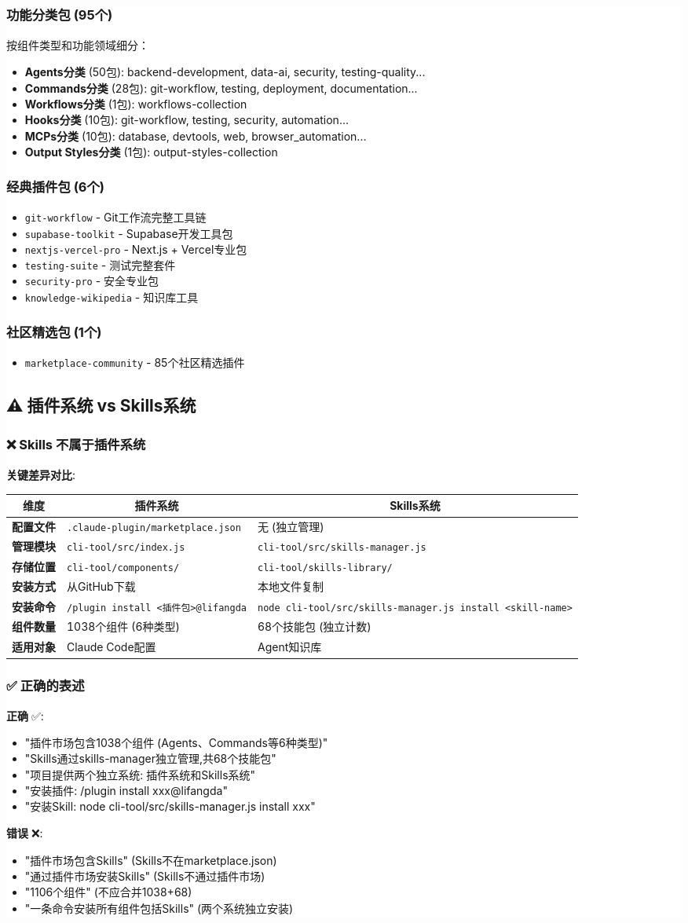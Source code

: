 ### 功能分类包 (95个)
按组件类型和功能领域细分：
- **Agents分类** (50包): backend-development, data-ai, security, testing-quality...
- **Commands分类** (28包): git-workflow, testing, deployment, documentation...
- **Workflows分类** (1包): workflows-collection
- **Hooks分类** (10包): git-workflow, testing, security, automation...
- **MCPs分类** (10包): database, devtools, web, browser_automation...
- **Output Styles分类** (1包): output-styles-collection

### 经典插件包 (6个)
- `git-workflow` - Git工作流完整工具链
- `supabase-toolkit` - Supabase开发工具包
- `nextjs-vercel-pro` - Next.js + Vercel专业包
- `testing-suite` - 测试完整套件
- `security-pro` - 安全专业包
- `knowledge-wikipedia` - 知识库工具

### 社区精选包 (1个)
- `marketplace-community` - 85个社区精选插件

## ⚠️ 插件系统 vs Skills系统

### ❌ Skills **不属于**插件系统

**关键差异对比**:

| 维度 | 插件系统 | Skills系统 |
|-----|---------|-----------|
| **配置文件** | `.claude-plugin/marketplace.json` | 无 (独立管理) |
| **管理模块** | `cli-tool/src/index.js` | `cli-tool/src/skills-manager.js` |
| **存储位置** | `cli-tool/components/` | `cli-tool/skills-library/` |
| **安装方式** | 从GitHub下载 | 本地文件复制 |
| **安装命令** | `/plugin install <插件包>@lifangda` | `node cli-tool/src/skills-manager.js install <skill-name>` |
| **组件数量** | 1038个组件 (6种类型) | 68个技能包 (独立计数) |
| **适用对象** | Claude Code配置 | Agent知识库 |

### ✅ 正确的表述

**正确** ✅:
- "插件市场包含1038个组件 (Agents、Commands等6种类型)"
- "Skills通过skills-manager独立管理,共68个技能包"
- "项目提供两个独立系统: 插件系统和Skills系统"
- "安装插件: /plugin install xxx@lifangda"
- "安装Skill: node cli-tool/src/skills-manager.js install xxx"

**错误** ❌:
- "插件市场包含Skills" (Skills不在marketplace.json)
- "通过插件市场安装Skills" (Skills不通过插件市场)
- "1106个组件" (不应合并1038+68)
- "一条命令安装所有组件包括Skills" (两个系统独立安装)
